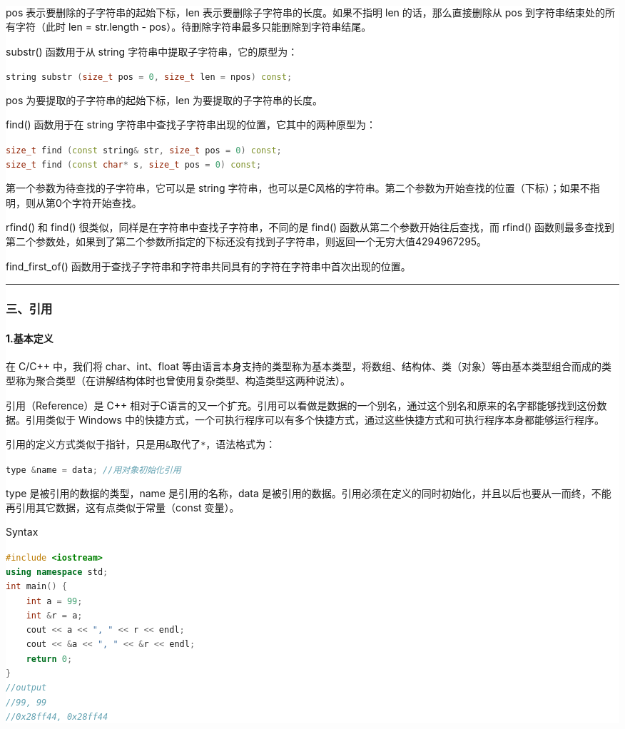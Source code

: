 pos 表示要删除的子字符串的起始下标，len 表示要删除子字符串的长度。如果不指明 len 的话，那么直接删除从 pos 到字符串结束处的所有字符（此时 len = str.length - pos）。待删除字符串最多只能删除到字符串结尾。



substr() 函数用于从 string 字符串中提取子字符串，它的原型为：

```c++
string substr (size_t pos = 0, size_t len = npos) const;
```

pos 为要提取的子字符串的起始下标，len 为要提取的子字符串的长度。



find() 函数用于在 string 字符串中查找子字符串出现的位置，它其中的两种原型为：

```c++
size_t find (const string& str, size_t pos = 0) const;
size_t find (const char* s, size_t pos = 0) const;
```

第一个参数为待查找的子字符串，它可以是 string 字符串，也可以是C风格的字符串。第二个参数为开始查找的位置（下标）；如果不指明，则从第0个字符开始查找。



rfind() 和 find() 很类似，同样是在字符串中查找子字符串，不同的是 find() 函数从第二个参数开始往后查找，而 rfind() 函数则最多查找到第二个参数处，如果到了第二个参数所指定的下标还没有找到子字符串，则返回一个无穷大值4294967295。



find_first_of() 函数用于查找子字符串和字符串共同具有的字符在字符串中首次出现的位置。

---

### 三、引用

#### 1.基本定义

在 C/C++ 中，我们将 char、int、float 等由语言本身支持的类型称为基本类型，将数组、结构体、类（对象）等由基本类型组合而成的类型称为聚合类型（在讲解结构体时也曾使用复杂类型、构造类型这两种说法）。

引用（Reference）是 C++ 相对于C语言的又一个扩充。引用可以看做是数据的一个别名，通过这个别名和原来的名字都能够找到这份数据。引用类似于 Windows 中的快捷方式，一个可执行程序可以有多个快捷方式，通过这些快捷方式和可执行程序本身都能够运行程序。

引用的定义方式类似于指针，只是用`&`取代了`*`，语法格式为：

```c++
type &name = data; //用对象初始化引用
```

type 是被引用的数据的类型，name 是引用的名称，data 是被引用的数据。引用必须在定义的同时初始化，并且以后也要从一而终，不能再引用其它数据，这有点类似于常量（const 变量）。

Syntax

```c++
#include <iostream>
using namespace std;
int main() {
    int a = 99;
    int &r = a;
    cout << a << ", " << r << endl;
    cout << &a << ", " << &r << endl;
    return 0;
}
//output
//99, 99
//0x28ff44, 0x28ff44
```
